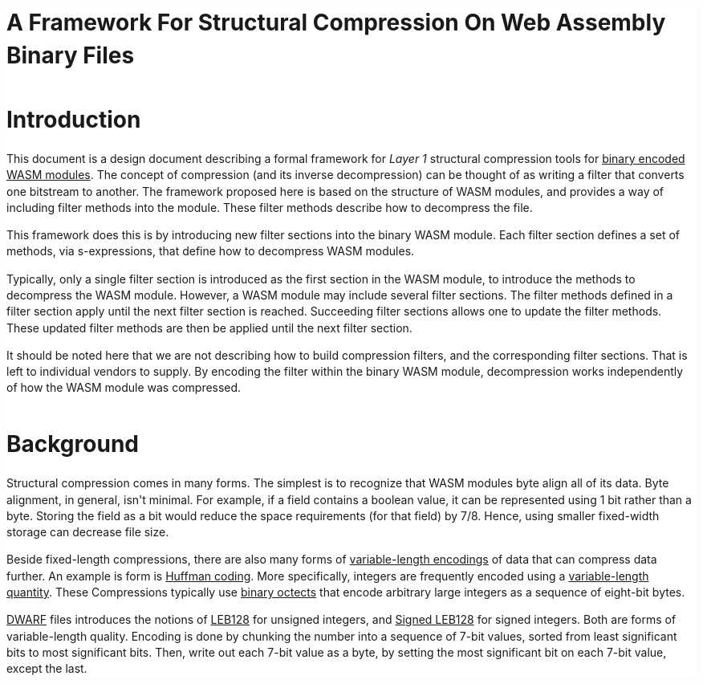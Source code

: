 A Framework For Structural Compression On Web Assembly Binary Files
===================================================================

# Introduction

This document is a design document describing a formal framework for _Layer 1_
structural compression tools for
[binary encoded WASM modules](BinaryEncoding.md).  The concept of
compression (and its inverse decompression) can be thought of as writing a
filter that converts one bitstream to another.  The framework proposed here is
based on the structure of WASM modules, and provides a way of including filter
methods into the module. These filter methods describe how to decompress the
file.

This framework does this is by introducing new filter sections into the binary
WASM module. Each filter section defines a set of methods, via s-expressions,
that define how to decompress WASM modules.

Typically, only a single filter section is introduced as the first section in
the WASM module, to introduce the methods to decompress the WASM
module. However, a WASM module may include several filter sections. The filter
methods defined in a filter section apply until the next filter section is
reached. Succeeding filter sections allows one to update the filter
methods. These updated filter methods are then be applied until the next filter
section.

It should be noted here that we are not describing how to build compression
filters, and the corresponding filter sections. That is left to individual
vendors to supply. By encoding the filter within the binary WASM module,
decompression works independently of how the WASM module was compressed.

# Background

Structural compression comes in many forms. The simplest is to recognize that
WASM modules byte align all of its data. Byte alignment, in general, isn't
minimal.  For example, if a field contains a boolean value, it can be
represented using 1 bit rather than a byte. Storing the field as a bit would
reduce the space requirements (for that field) by 7/8. Hence, using smaller
fixed-width storage can decrease file size.

Beside fixed-length compressions, there are also many forms of
[variable-length encodings](https://en.wikipedia.org/wiki/Variable-length_code)
of data that can compress data further. An example is form is
[Huffman coding](https://en.wikipedia.org/wiki/Huffman_coding). More
specifically, integers are frequently encoded using a
[variable-length quantity](https://en.wikipedia.org/wiki/Variable-length_quantity).
These Compressions typically use
[binary octects](https://en.wikipedia.org/wiki/Binary_code) that encode
arbitrary large integers as a sequence of eight-bit bytes.

[DWARF](https://en.wikipedia.org/wiki/DWARF) files introduces the notions of
[LEB128](https://en.wikipedia.org/wiki/LEB128) for unsigned integers, and
[Signed LEB128](https://en.wikipedia.org/wiki/LEB128) for signed integers. Both
are forms of variable-length quality. Encoding is done by chunking the number
into a sequence of 7-bit values, sorted from least significant bits to most
significant bits. Then, write out each 7-bit value as a byte, by setting the
most significant bit on each 7-bit value, except the last.
